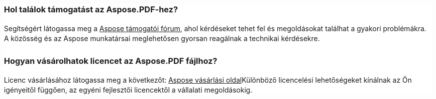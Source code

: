 ### Hol találok támogatást az Aspose.PDF-hez?

Segítségért látogassa meg a [Aspose támogatói fórum](https://forum.aspose.com/c/pdf/10), ahol kérdéseket tehet fel és megoldásokat találhat a gyakori problémákra. A közösség és az Aspose munkatársai meglehetősen gyorsan reagálnak a technikai kérdésekre.

### Hogyan vásárolhatok licencet az Aspose.PDF fájlhoz?

Licenc vásárlásához látogassa meg a következőt: [Aspose vásárlási oldal](https://purchase.conholdate.com/buy)Különböző licencelési lehetőségeket kínálnak az Ön igényeitől függően, az egyéni fejlesztői licencektől a vállalati megoldásokig.